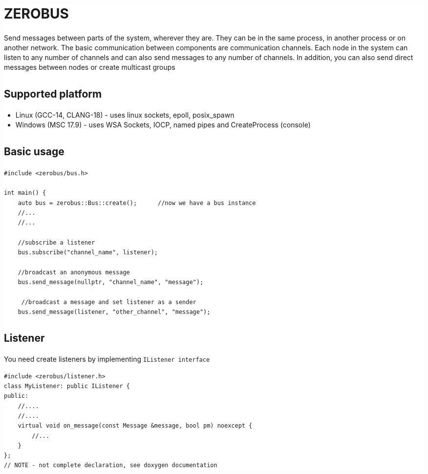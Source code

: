 # ZEROBUS

Send messages between parts of the system, wherever they are. They can be in the same process, in another process or on another network. The basic communication between components are communication channels. Each node in the system can listen to any number of channels and can also send messages to any number of channels. In addition, you can also send direct messages between nodes or create multicast groups

## Supported platform

- Linux (GCC-14, CLANG-18) - uses linux sockets, epoll, posix_spawn
- Windows (MSC 17.9) - uses WSA Sockets, IOCP, named pipes and CreateProcess (console)


## Basic usage

```
#include <zerobus/bus.h>

int main() {
    auto bus = zerobus::Bus::create();      //now we have a bus instance
    //...
    //...

    //subscribe a listener
    bus.subscribe("channel_name", listener);

    //broadcast an anonymous message
    bus.send_message(nullptr, "channel_name", "message");

     //broadcast a message and set listener as a sender
    bus.send_message(listener, "other_channel", "message");
```


## Listener

You need create listeners by implementing `IListener interface`

```
#include <zerobus/listener.h>
class MyListener: public IListener {
public:
    //....
    //....
    virtual void on_message(const Message &message, bool pm) noexcept {
        //...
    }
};
// NOTE - not complete declaration, see doxygen documentation
```
